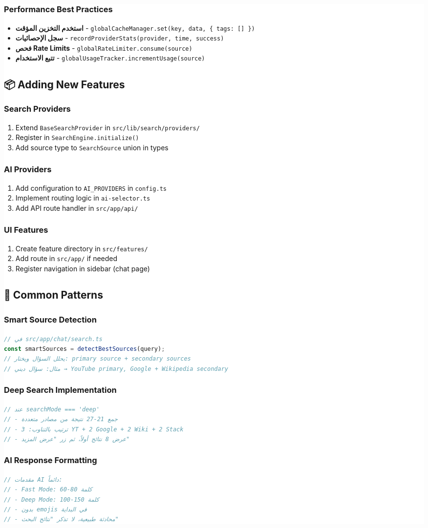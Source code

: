 ### Performance Best Practices
- **استخدم التخزين المؤقت** - `globalCacheManager.set(key, data, { tags: [] })`
- **سجل الإحصائيات** - `recordProviderStats(provider, time, success)`
- **فحص Rate Limits** - `globalRateLimiter.consume(source)`
- **تتبع الاستخدام** - `globalUsageTracker.incrementUsage(source)`

## 📦 Adding New Features

### Search Providers
1. Extend `BaseSearchProvider` in `src/lib/search/providers/`
2. Register in `SearchEngine.initialize()`
3. Add source type to `SearchSource` union in types

### AI Providers  
1. Add configuration to `AI_PROVIDERS` in `config.ts`
2. Implement routing logic in `ai-selector.ts`
3. Add API route handler in `src/app/api/`

### UI Features
1. Create feature directory in `src/features/`
2. Add route in `src/app/` if needed
3. Register navigation in sidebar (chat page)

## 🎯 Common Patterns

### Smart Source Detection
```typescript
// في src/app/chat/search.ts
const smartSources = detectBestSources(query);
// يحلل السؤال ويختار: primary source + secondary sources
// مثال: سؤال ديني → YouTube primary, Google + Wikipedia secondary
```

### Deep Search Implementation
```typescript
// عند searchMode === 'deep'
// - جمع 21-27 نتيجة من مصادر متعددة
// - ترتيب بالتناوب: 3 YT + 2 Google + 2 Wiki + 2 Stack
// - عرض 8 نتائج أولاً، ثم زر "عرض المزيد"
```

### AI Response Formatting
```typescript
// مقدمات AI دائماً:
// - Fast Mode: 60-80 كلمة
// - Deep Mode: 100-150 كلمة
// - بدون emojis في البداية
// - محادثة طبيعية، لا تذكر "نتائج البحث"
```
